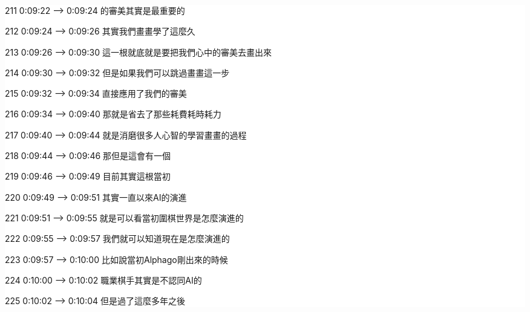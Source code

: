 211
0:09:22 --> 0:09:24
的審美其實是最重要的

212
0:09:24 --> 0:09:26
其實我們畫畫學了這麼久

213
0:09:26 --> 0:09:30
這一根就底就是要把我們心中的審美去畫出來

214
0:09:30 --> 0:09:32
但是如果我們可以跳過畫畫這一步

215
0:09:32 --> 0:09:34
直接應用了我們的審美

216
0:09:34 --> 0:09:40
那就是省去了那些耗費耗時耗力

217
0:09:40 --> 0:09:44
就是消磨很多人心智的學習畫畫的過程

218
0:09:44 --> 0:09:46
那但是這會有一個

219
0:09:46 --> 0:09:49
目前其實這根當初

220
0:09:49 --> 0:09:51
其實一直以來AI的演進

221
0:09:51 --> 0:09:55
就是可以看當初圍棋世界是怎麼演進的

222
0:09:55 --> 0:09:57
我們就可以知道現在是怎麼演進的

223
0:09:57 --> 0:10:00
比如說當初Alphago剛出來的時候

224
0:10:00 --> 0:10:02
職業棋手其實是不認同AI的

225
0:10:02 --> 0:10:04
但是過了這麼多年之後
